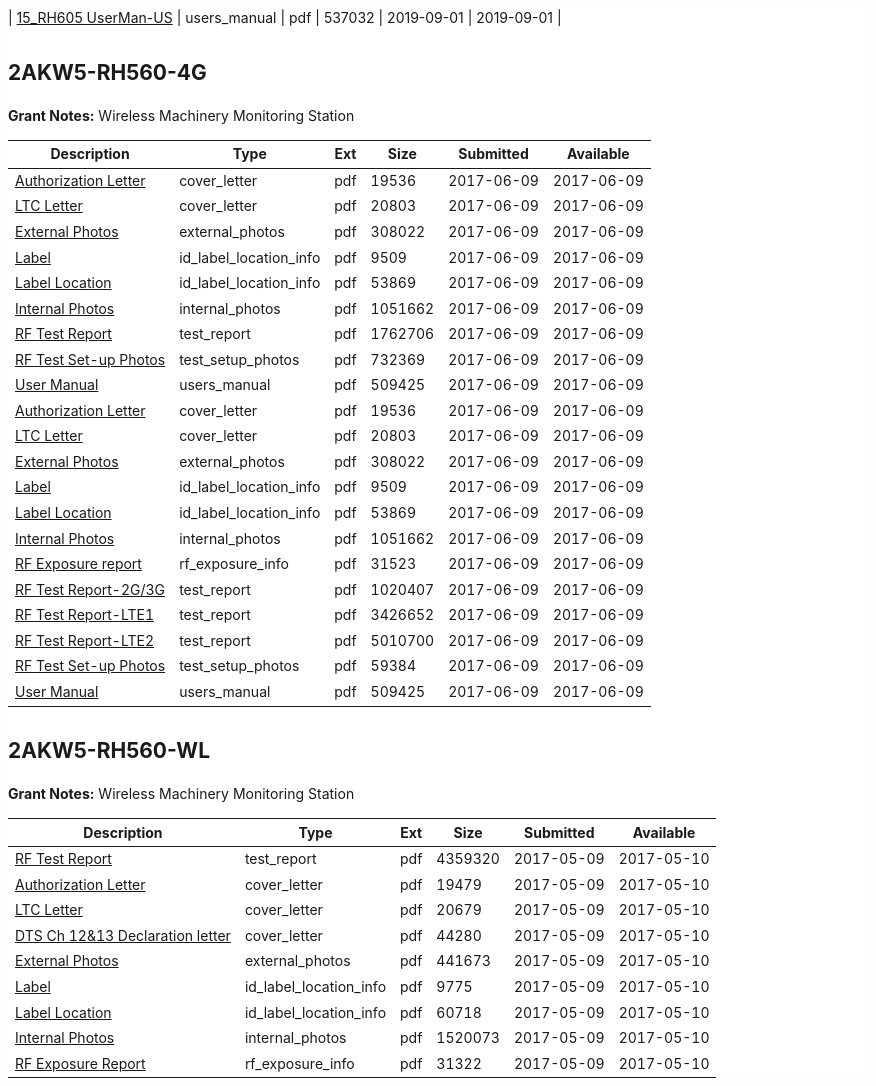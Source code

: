 | [15_RH605 UserMan-US](2AKW5-RH605/ab02128f41e06bde4f3eb1eb3a7cf83f/4424512.pdf) | users_manual | pdf | 537032 | 2019-09-01 | 2019-09-01 |
## 2AKW5-RH560-4G
**Grant Notes:** Wireless Machinery Monitoring Station

| Description | Type | Ext | Size | Submitted | Available |
| ----------- | ---- | --- | ---- | --------- | --------- |
| [Authorization Letter](2AKW5-RH560-4G/baa3d4fdb6d20d594c8efc2bdf979f30/3419203.pdf) | cover_letter | pdf | 19536 | 2017-06-09 | 2017-06-09 |
| [LTC Letter](2AKW5-RH560-4G/baa3d4fdb6d20d594c8efc2bdf979f30/3419204.pdf) | cover_letter | pdf | 20803 | 2017-06-09 | 2017-06-09 |
| [External Photos](2AKW5-RH560-4G/baa3d4fdb6d20d594c8efc2bdf979f30/3419205.pdf) | external_photos | pdf | 308022 | 2017-06-09 | 2017-06-09 |
| [Label](2AKW5-RH560-4G/baa3d4fdb6d20d594c8efc2bdf979f30/3419206.pdf) | id_label_location_info | pdf | 9509 | 2017-06-09 | 2017-06-09 |
| [Label Location](2AKW5-RH560-4G/baa3d4fdb6d20d594c8efc2bdf979f30/3419207.pdf) | id_label_location_info | pdf | 53869 | 2017-06-09 | 2017-06-09 |
| [Internal Photos](2AKW5-RH560-4G/baa3d4fdb6d20d594c8efc2bdf979f30/3419208.pdf) | internal_photos | pdf | 1051662 | 2017-06-09 | 2017-06-09 |
| [RF Test Report](2AKW5-RH560-4G/baa3d4fdb6d20d594c8efc2bdf979f30/3419211.pdf) | test_report | pdf | 1762706 | 2017-06-09 | 2017-06-09 |
| [RF Test Set-up Photos](2AKW5-RH560-4G/baa3d4fdb6d20d594c8efc2bdf979f30/3419212.pdf) | test_setup_photos | pdf | 732369 | 2017-06-09 | 2017-06-09 |
| [User Manual](2AKW5-RH560-4G/baa3d4fdb6d20d594c8efc2bdf979f30/3419213.pdf) | users_manual | pdf | 509425 | 2017-06-09 | 2017-06-09 |
| [Authorization Letter](2AKW5-RH560-4G/f870b1c6c7ba8faaa62bdb67a2375e5f/3419203.pdf) | cover_letter | pdf | 19536 | 2017-06-09 | 2017-06-09 |
| [LTC Letter](2AKW5-RH560-4G/f870b1c6c7ba8faaa62bdb67a2375e5f/3419204.pdf) | cover_letter | pdf | 20803 | 2017-06-09 | 2017-06-09 |
| [External Photos](2AKW5-RH560-4G/f870b1c6c7ba8faaa62bdb67a2375e5f/3419205.pdf) | external_photos | pdf | 308022 | 2017-06-09 | 2017-06-09 |
| [Label](2AKW5-RH560-4G/f870b1c6c7ba8faaa62bdb67a2375e5f/3419206.pdf) | id_label_location_info | pdf | 9509 | 2017-06-09 | 2017-06-09 |
| [Label Location](2AKW5-RH560-4G/f870b1c6c7ba8faaa62bdb67a2375e5f/3419207.pdf) | id_label_location_info | pdf | 53869 | 2017-06-09 | 2017-06-09 |
| [Internal Photos](2AKW5-RH560-4G/f870b1c6c7ba8faaa62bdb67a2375e5f/3419208.pdf) | internal_photos | pdf | 1051662 | 2017-06-09 | 2017-06-09 |
| [RF Exposure report](2AKW5-RH560-4G/f870b1c6c7ba8faaa62bdb67a2375e5f/3419260.pdf) | rf_exposure_info | pdf | 31523 | 2017-06-09 | 2017-06-09 |
| [RF Test Report-2G/3G](2AKW5-RH560-4G/f870b1c6c7ba8faaa62bdb67a2375e5f/3419282.pdf) | test_report | pdf | 1020407 | 2017-06-09 | 2017-06-09 |
| [RF Test Report-LTE1](2AKW5-RH560-4G/f870b1c6c7ba8faaa62bdb67a2375e5f/3419283.pdf) | test_report | pdf | 3426652 | 2017-06-09 | 2017-06-09 |
| [RF Test Report-LTE2](2AKW5-RH560-4G/f870b1c6c7ba8faaa62bdb67a2375e5f/3419284.pdf) | test_report | pdf | 5010700 | 2017-06-09 | 2017-06-09 |
| [RF Test Set-up Photos](2AKW5-RH560-4G/f870b1c6c7ba8faaa62bdb67a2375e5f/3419285.pdf) | test_setup_photos | pdf | 59384 | 2017-06-09 | 2017-06-09 |
| [User Manual](2AKW5-RH560-4G/f870b1c6c7ba8faaa62bdb67a2375e5f/3419213.pdf) | users_manual | pdf | 509425 | 2017-06-09 | 2017-06-09 |
## 2AKW5-RH560-WL
**Grant Notes:** Wireless Machinery Monitoring Station

| Description | Type | Ext | Size | Submitted | Available |
| ----------- | ---- | --- | ---- | --------- | --------- |
| [RF Test Report](2AKW5-RH560-WL/25ed93ceafb497661a42f39dc3eb0e8a/3384687.pdf) | test_report | pdf | 4359320 | 2017-05-09 | 2017-05-10 |
| [Authorization Letter](2AKW5-RH560-WL/25ed93ceafb497661a42f39dc3eb0e8a/3384641.pdf) | cover_letter | pdf | 19479 | 2017-05-09 | 2017-05-10 |
| [LTC Letter](2AKW5-RH560-WL/25ed93ceafb497661a42f39dc3eb0e8a/3384642.pdf) | cover_letter | pdf | 20679 | 2017-05-09 | 2017-05-10 |
| [DTS Ch 12&13 Declaration letter](2AKW5-RH560-WL/25ed93ceafb497661a42f39dc3eb0e8a/3384678.pdf) | cover_letter | pdf | 44280 | 2017-05-09 | 2017-05-10 |
| [External Photos](2AKW5-RH560-WL/25ed93ceafb497661a42f39dc3eb0e8a/3384643.pdf) | external_photos | pdf | 441673 | 2017-05-09 | 2017-05-10 |
| [Label](2AKW5-RH560-WL/25ed93ceafb497661a42f39dc3eb0e8a/3384644.pdf) | id_label_location_info | pdf | 9775 | 2017-05-09 | 2017-05-10 |
| [Label Location](2AKW5-RH560-WL/25ed93ceafb497661a42f39dc3eb0e8a/3384645.pdf) | id_label_location_info | pdf | 60718 | 2017-05-09 | 2017-05-10 |
| [Internal Photos](2AKW5-RH560-WL/25ed93ceafb497661a42f39dc3eb0e8a/3384646.pdf) | internal_photos | pdf | 1520073 | 2017-05-09 | 2017-05-10 |
| [RF Exposure Report](2AKW5-RH560-WL/25ed93ceafb497661a42f39dc3eb0e8a/3384684.pdf) | rf_exposure_info | pdf | 31322 | 2017-05-09 | 2017-05-10 |
